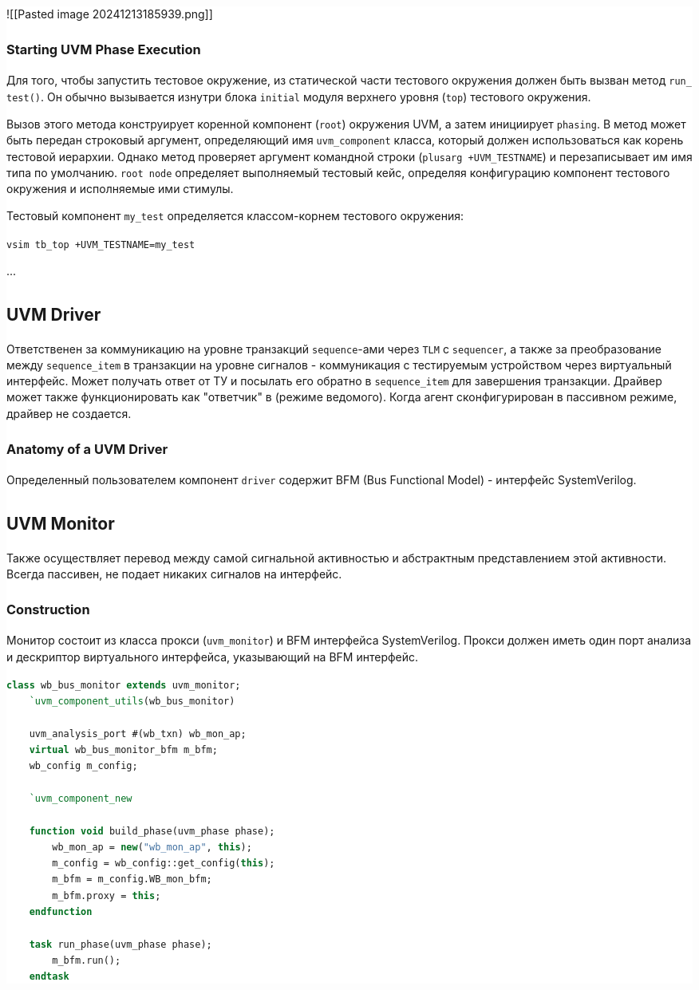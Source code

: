 ![[Pasted image 20241213185939.png]]

### Starting UVM Phase Execution

Для того, чтобы запустить тестовое окружение, из статической части тестового окружения должен быть вызван метод `run_test()`. Он обычно вызывается изнутри блока `initial` модуля верхнего уровня (`top`) тестового окружения.

Вызов этого метода конструирует коренной компонент (`root`) окружения UVM, а затем инициирует `phasing`. В метод может быть передан строковый аргумент, определяющий имя `uvm_component` класса, который должен использоваться как корень тестовой иерархии. Однако метод проверяет аргумент командной строки (`plusarg +UVM_TESTNAME`) и перезаписывает им имя типа по умолчанию. `root node` определяет выполняемый тестовый кейс, определяя конфигурацию компонент тестового окружения и исполняемые ими стимулы.

Тестовый компонент `my_test` определяется классом-корнем тестового окружения:
```bash
vsim tb_top +UVM_TESTNAME=my_test
```

...

## UVM Driver

Ответственен за коммуникацию на уровне транзакций `sequence`-ами через `TLM` с `sequencer`, а также за преобразование между `sequence_item` в транзакции на уровне сигналов - коммуникация с тестируемым устройством через виртуальный интерфейс. Может получать ответ от ТУ и посылать его обратно в `sequence_item` для завершения транзакции. Драйвер может также функционировать как "ответчик" в (режиме ведомого). Когда агент сконфигурирован в пассивном режиме, драйвер не создается.

### Anatomy of a UVM Driver

Определенный пользователем компонент `driver` содержит BFM (Bus Functional Model) - интерфейс SystemVerilog.

## UVM Monitor

Также осуществляет перевод между самой сигнальной активностью и абстрактным представлением этой активности. Всегда пассивен, не подает никаких сигналов на интерфейс.

### Construction

Монитор состоит из класса прокси (`uvm_monitor`) и BFM интерфейса SystemVerilog. Прокси должен иметь один порт анализа и дескриптор виртуального интерфейса, указывающий на BFM интерфейс.

```systemverilog
class wb_bus_monitor extends uvm_monitor;
	`uvm_component_utils(wb_bus_monitor)

	uvm_analysis_port #(wb_txn) wb_mon_ap;
	virtual wb_bus_monitor_bfm m_bfm;
	wb_config m_config;

	`uvm_component_new

	function void build_phase(uvm_phase phase);
		wb_mon_ap = new("wb_mon_ap", this);
		m_config = wb_config::get_config(this);
		m_bfm = m_config.WB_mon_bfm;
		m_bfm.proxy = this;
	endfunction

	task run_phase(uvm_phase phase);
		m_bfm.run();
	endtask

```